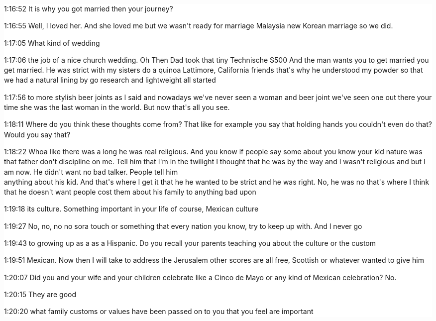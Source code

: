 1:16:52 
It is why you got married then your journey? 

1:16:55 
Well, I loved her. And she loved me but we wasn't ready for marriage Malaysia new Korean marriage so we did. 

1:17:05 
What kind of wedding 

1:17:06 
the job of a nice church wedding. Oh Then Dad took that tiny Technische $500 And the man wants you  to get married you get married. He was strict with my sisters do a quinoa Lattimore, California friends  that's why he understood my powder so that we had a natural lining by go research and lightweight all  started 

1:17:56
to more stylish beer joints as I said and nowadays we've never seen a woman and beer joint we've  seen one out there your time she was the last woman in the world. But now that's all you see. 

1:18:11 
Where do you think these thoughts come from? That like for example you say that holding hands you  couldn't even do that? Would you say that? 

1:18:22 
Whoa like there was a long he was real religious. And you know if people say some about you know  your kid nature was that father don't discipline on me. Tell him that I'm in the twilight I thought that he  was by the way and I wasn't religious and but I am now. He didn't want no bad talker. People tell him  
anything about his kid. And that's where I get it that he he wanted to be strict and he was right. No, he  was no that's where I think that he doesn't want people cost them about his family to anything bad upon 

1:19:18 
its culture. Something important in your life of course, Mexican culture 

1:19:27 
No, no, no no sora touch or something that every nation you know, try to keep up with. And I never go 

1:19:43 
to growing up as a as a Hispanic. Do you recall your parents teaching you about the culture or the  custom 

1:19:51 
Mexican. Now then I will take to address the Jerusalem other scores are all free, Scottish or whatever  wanted to give him 

1:20:07 
Did you and your wife and your children celebrate like a Cinco de Mayo or any kind of Mexican  celebration? No. 

1:20:15 
They are good 

1:20:20 
what family customs or values have been passed on to you that you feel are important 
